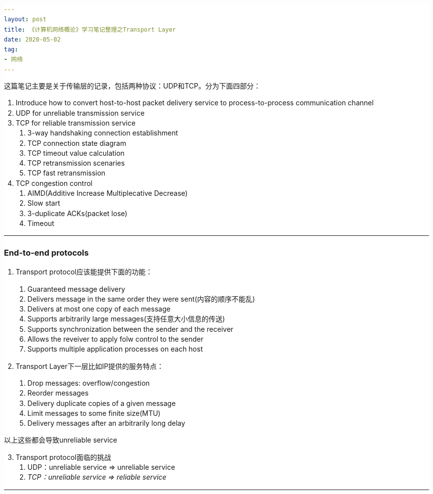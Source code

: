 ```yaml
---
layout: post
title: 《计算机网络概论》学习笔记整理之Transport Layer
date: 2020-05-02
tag: 
- 网络
---
```


这篇笔记主要是关于传输层的记录，包括两种协议：UDP和TCP。分为下面四部分：

1. Introduce how to convert host-to-host packet delivery service to process-to-process communication channel
2. UDP for unreliable transmission service
3. TCP for reliable transmission service
   1. 3-way handshaking connection establishment
   2. TCP connection state diagram
   3. TCP timeout value calculation
   4. TCP retransmission scenaries
   5. TCP fast retransmission
4. TCP congestion control
   1. AIMD(Additive Increase Multiplecative Decrease)
   2. Slow start
   3. 3-duplicate ACKs(packet lose)
   4. Timeout



---

### End-to-end protocols

1. Transport protocol应该能提供下面的功能：
   1. Guaranteed message delivery
   2. Delivers message in the same order they were sent(内容的顺序不能乱)
   3. Delivers at most one copy of each message
   4. Supports arbitrarily large messages(支持任意大小信息的传送)
   5. Supports synchronization between the sender and the receiver
   6. Allows the reveiver to apply folw control to the sender
   7. Supports multiple application processes on each host

2. Transport Layer下一层比如IP提供的服务特点：
   1. Drop messages: overflow/congestion
   2. Reorder messages
   3. Delivery duplicate copies of a given message
   4. Limit messages to some finite size(MTU)
   5. Delivery messages after an arbitrarily long delay

  以上这些都会导致unreliable service

3. Transport protocol面临的挑战
   1. UDP：unreliable service => unreliable service
   2. *TCP：unreliable service => reliable service*

---